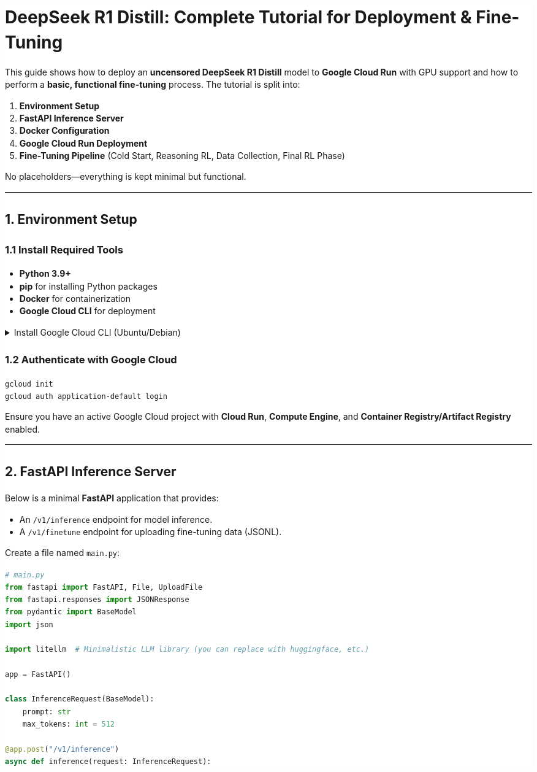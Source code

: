# **DeepSeek R1 Distill: Complete Tutorial for Deployment & Fine-Tuning**

This guide shows how to deploy an **uncensored DeepSeek R1 Distill** model to **Google Cloud Run** with GPU support and how to perform a **basic, functional fine-tuning** process. The tutorial is split into:

1. **Environment Setup**  
2. **FastAPI Inference Server**  
3. **Docker Configuration**  
4. **Google Cloud Run Deployment**  
5. **Fine-Tuning Pipeline** (Cold Start, Reasoning RL, Data Collection, Final RL Phase)  

No placeholders—everything is kept minimal but functional. 

---

## 1. Environment Setup

### 1.1 Install Required Tools

- **Python 3.9+**  
- **pip** for installing Python packages  
- **Docker** for containerization  
- **Google Cloud CLI** for deployment

<details><summary>Install Google Cloud CLI (Ubuntu/Debian)</summary></details>

### 1.2 Authenticate with Google Cloud

```bash
gcloud init
gcloud auth application-default login
```

Ensure you have an active Google Cloud project with **Cloud Run**, **Compute Engine**, and **Container Registry/Artifact Registry** enabled.

---

## 2. FastAPI Inference Server

Below is a minimal **FastAPI** application that provides:

- An `/v1/inference` endpoint for model inference.
- A `/v1/finetune` endpoint for uploading fine-tuning data (JSONL).

Create a file named `main.py`:

```python
# main.py
from fastapi import FastAPI, File, UploadFile
from fastapi.responses import JSONResponse
from pydantic import BaseModel
import json

import litellm  # Minimalistic LLM library (you can replace with huggingface, etc.)

app = FastAPI()

class InferenceRequest(BaseModel):
    prompt: str
    max_tokens: int = 512

@app.post("/v1/inference")
async def inference(request: InferenceRequest):
```